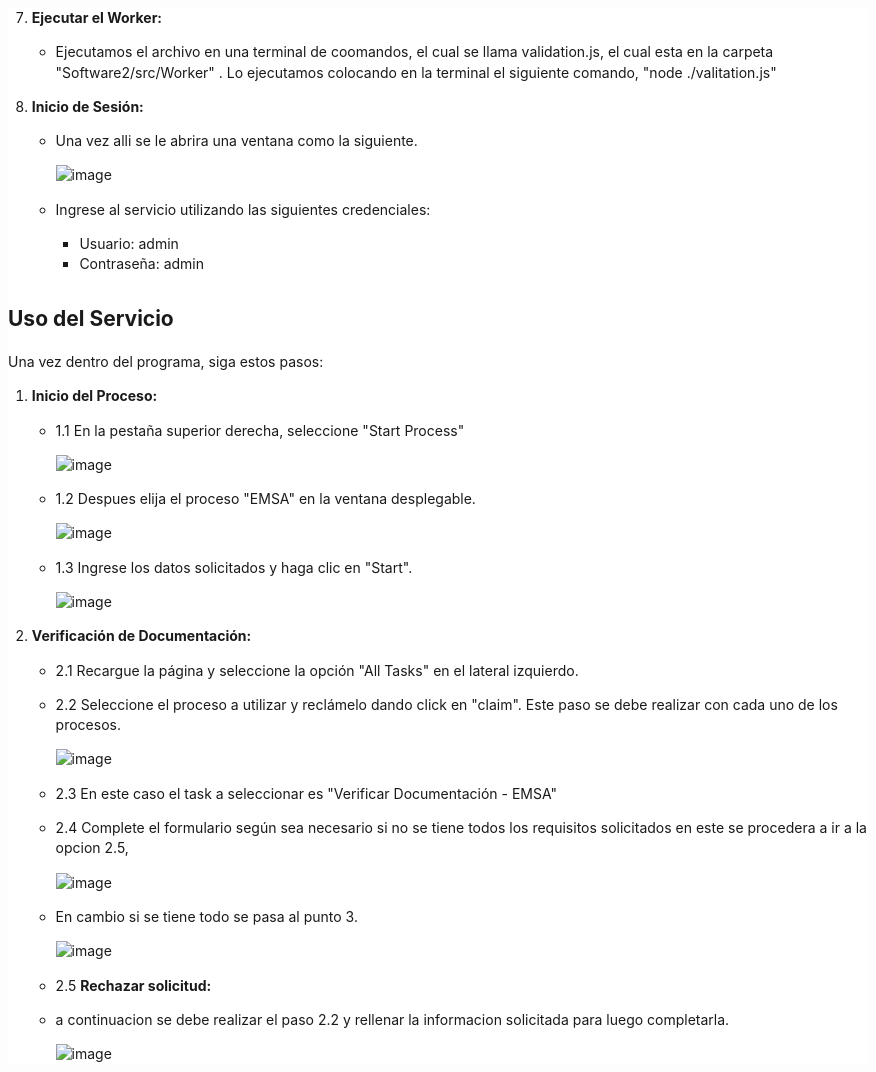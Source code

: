7. **Ejecutar el Worker:**
    - Ejecutamos el archivo en una terminal de coomandos, el cual se llama validation.js, el cual esta en la carpeta "Software2/src/Worker"  . Lo ejecutamos colocando en la terminal el siguiente comando, "node ./valitation.js" 
   
8. **Inicio de Sesión:**
   - Una vez alli se le abrira una ventana como la siguiente.
  
     ![image](https://github.com/HermesMartinezZ/emsa/assets/98378769/68316ffa-f16e-4bcc-9491-2f6b757bcc9e)

   - Ingrese al servicio utilizando las siguientes credenciales:
     - Usuario: admin
     - Contraseña: admin

## Uso del Servicio

Una vez dentro del programa, siga estos pasos:

1. **Inicio del Proceso:**
   - 1.1 En la pestaña superior derecha, seleccione "Start Process"
  
     ![image](https://github.com/HermesMartinezZ/emsa/assets/98378769/2e102db6-9de7-4312-b313-393ff9d13799)

   - 1.2 Despues elija el proceso "EMSA" en la ventana desplegable.
  
     ![image](https://github.com/HermesMartinezZ/emsa/assets/98378769/807aaa62-0272-4eb7-8318-e79f566750fa)

   - 1.3 Ingrese los datos solicitados y haga clic en "Start".
  
     ![image](https://github.com/HermesMartinezZ/emsa/assets/98378769/f335ff68-c207-49f7-acbf-96842b120409)

      
2. **Verificación de Documentación:**
   - 2.1 Recargue la página y seleccione la opción "All Tasks" en el lateral izquierdo.
   - 2.2 Seleccione el proceso a utilizar y reclámelo dando click en "claim". Este paso se debe realizar con cada uno de los procesos.
  
     ![image](https://github.com/HermesMartinezZ/emsa/assets/98378769/60918d2c-1387-4a55-9c65-76ef44f36c88)

   - 2.3 En este caso el task a seleccionar es "Verificar Documentación - EMSA"
   - 2.4 Complete el formulario según sea necesario si no se tiene todos los requisitos solicitados en este se procedera a ir a la opcion 2.5,

      ![image](https://github.com/HermesMartinezZ/emsa/assets/98378769/c3f7cc51-b914-4058-be10-618ce99c5ced)

   - En cambio si se tiene todo se pasa al punto 3.

     ![image](https://github.com/HermesMartinezZ/emsa/assets/98378769/b850905d-9cb1-4de9-a479-69035a759805)
     
   - 2.5 **Rechazar solicitud:**
   - a continuacion se debe realizar el paso 2.2 y rellenar la informacion solicitada para luego completarla.
  
     ![image](https://github.com/HermesMartinezZ/emsa/assets/98378769/00af1e79-64d2-4758-ae31-997424bc6326)
